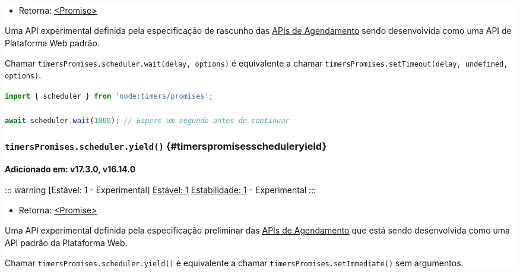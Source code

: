 - Retorna: [\<Promise\>](https://developer.mozilla.org/en-US/docs/Web/JavaScript/Reference/Global_Objects/Promise)

Uma API experimental definida pela especificação de rascunho das [APIs de Agendamento](https://github.com/WICG/scheduling-apis) sendo desenvolvida como uma API de Plataforma Web padrão.

Chamar `timersPromises.scheduler.wait(delay, options)` é equivalente a chamar `timersPromises.setTimeout(delay, undefined, options)`.

```js [ESM]
import { scheduler } from 'node:timers/promises';

await scheduler.wait(1000); // Espere um segundo antes de continuar
```

### `timersPromises.scheduler.yield()` {#timerspromisesscheduleryield}

**Adicionado em: v17.3.0, v16.14.0**

::: warning [Estável: 1 - Experimental]
[Estável: 1](/pt/nodejs/api/documentation#stability-index) [Estabilidade: 1](/pt/nodejs/api/documentation#stability-index) - Experimental
:::

- Retorna: [\<Promise\>](https://developer.mozilla.org/en-US/docs/Web/JavaScript/Reference/Global_Objects/Promise)

Uma API experimental definida pela especificação preliminar das [APIs de Agendamento](https://github.com/WICG/scheduling-apis) que está sendo desenvolvida como uma API padrão da Plataforma Web.

Chamar `timersPromises.scheduler.yield()` é equivalente a chamar `timersPromises.setImmediate()` sem argumentos.

